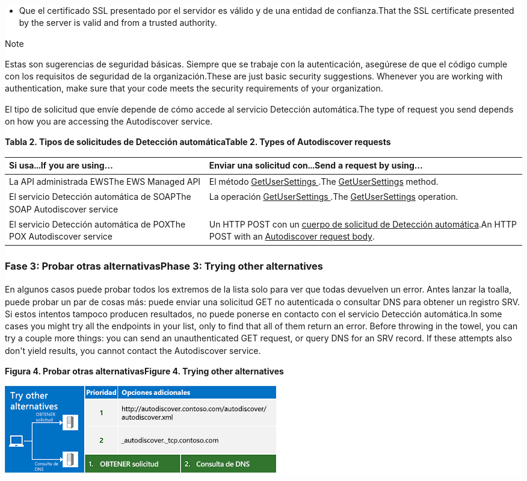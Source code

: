- <span data-ttu-id="af96b-151">Que el certificado SSL presentado por el servidor es válido y de una entidad de confianza.</span><span class="sxs-lookup"><span data-stu-id="af96b-151">That the SSL certificate presented by the server is valid and from a trusted authority.</span></span>
    
> [!NOTE]
> <span data-ttu-id="af96b-p112">Estas son sugerencias de seguridad básicas. Siempre que se trabaje con la autenticación, asegúrese de que el código cumple con los requisitos de seguridad de la organización.</span><span class="sxs-lookup"><span data-stu-id="af96b-p112">These are just basic security suggestions. Whenever you are working with authentication, make sure that your code meets the security requirements of your organization.</span></span> 
  
<span data-ttu-id="af96b-154">El tipo de solicitud que envíe depende de cómo accede al servicio Detección automática.</span><span class="sxs-lookup"><span data-stu-id="af96b-154">The type of request you send depends on how you are accessing the Autodiscover service.</span></span>
  
<span data-ttu-id="af96b-155">**Tabla 2. Tipos de solicitudes de Detección automática**</span><span class="sxs-lookup"><span data-stu-id="af96b-155">**Table 2. Types of Autodiscover requests**</span></span>

|<span data-ttu-id="af96b-156">**Si usa...**</span><span class="sxs-lookup"><span data-stu-id="af96b-156">**If you are using…**</span></span>|<span data-ttu-id="af96b-157">**Enviar una solicitud con...**</span><span class="sxs-lookup"><span data-stu-id="af96b-157">**Send a request by using…**</span></span>|
|:-----|:-----|
|<span data-ttu-id="af96b-158">La API administrada EWS</span><span class="sxs-lookup"><span data-stu-id="af96b-158">The EWS Managed API</span></span>  <br/> |<span data-ttu-id="af96b-159">El método [GetUserSettings ](https://msdn.microsoft.com/library/microsoft.exchange.webservices.autodiscover.autodiscoverservice.getusersettings%28v=exchg.80%29.aspx).</span><span class="sxs-lookup"><span data-stu-id="af96b-159">The [GetUserSettings](https://msdn.microsoft.com/library/microsoft.exchange.webservices.autodiscover.autodiscoverservice.getusersettings%28v=exchg.80%29.aspx) method.</span></span>  <br/> |
|<span data-ttu-id="af96b-160">El servicio Detección automática de SOAP</span><span class="sxs-lookup"><span data-stu-id="af96b-160">The SOAP Autodiscover service</span></span>  <br/> |<span data-ttu-id="af96b-161">La operación [GetUserSettings ](https://msdn.microsoft.com/library/758d965c-ef63-4de4-9120-e293abf14ff8%28Office.15%29.aspx).</span><span class="sxs-lookup"><span data-stu-id="af96b-161">The [GetUserSettings](https://msdn.microsoft.com/library/758d965c-ef63-4de4-9120-e293abf14ff8%28Office.15%29.aspx) operation.</span></span>  <br/> |
|<span data-ttu-id="af96b-162">El servicio Detección automática de POX</span><span class="sxs-lookup"><span data-stu-id="af96b-162">The POX Autodiscover service</span></span>  <br/> |<span data-ttu-id="af96b-163">Un HTTP POST con un [cuerpo de solicitud de Detección automática](https://msdn.microsoft.com/library/75671b1d-f35b-497b-8d8c-706f3f2535fd%28Office.15%29.aspx).</span><span class="sxs-lookup"><span data-stu-id="af96b-163">An HTTP POST with an [Autodiscover request body](https://msdn.microsoft.com/library/75671b1d-f35b-497b-8d8c-706f3f2535fd%28Office.15%29.aspx).</span></span>  <br/> |
   
### <a name="phase-3-trying-other-alternatives"></a><span data-ttu-id="af96b-164">Fase 3: Probar otras alternativas</span><span class="sxs-lookup"><span data-stu-id="af96b-164">Phase 3: Trying other alternatives</span></span>
<span data-ttu-id="af96b-165"><a name="bk_Phase3"> </a></span><span class="sxs-lookup"><span data-stu-id="af96b-165"><a name="bk_Phase3"> </a></span></span>

<span data-ttu-id="af96b-p113">En algunos casos puede probar todos los extremos de la lista solo para ver que todas devuelven un error. Antes lanzar la toalla, puede probar un par de cosas más: puede enviar una solicitud GET no autenticada o consultar DNS para obtener un registro SRV. Si estos intentos tampoco producen resultados, no puede ponerse en contacto con el servicio Detección automática.</span><span class="sxs-lookup"><span data-stu-id="af96b-p113">In some cases you might try all the endpoints in your list, only to find that all of them return an error. Before throwing in the towel, you can try a couple more things: you can send an unauthenticated GET request, or query DNS for an SRV record. If these attempts also don't yield results, you cannot contact the Autodiscover service.</span></span>
  
<span data-ttu-id="af96b-169">**Figura 4. Probar otras alternativas**</span><span class="sxs-lookup"><span data-stu-id="af96b-169">**Figure 4. Trying other alternatives**</span></span>

![Una ilustración que muestra extremos adicionales generados a través de una solicitud GET no autenticada y una consulta DNS.](media/Ex15_Autodiscover_Overview_Phase3.png)
  